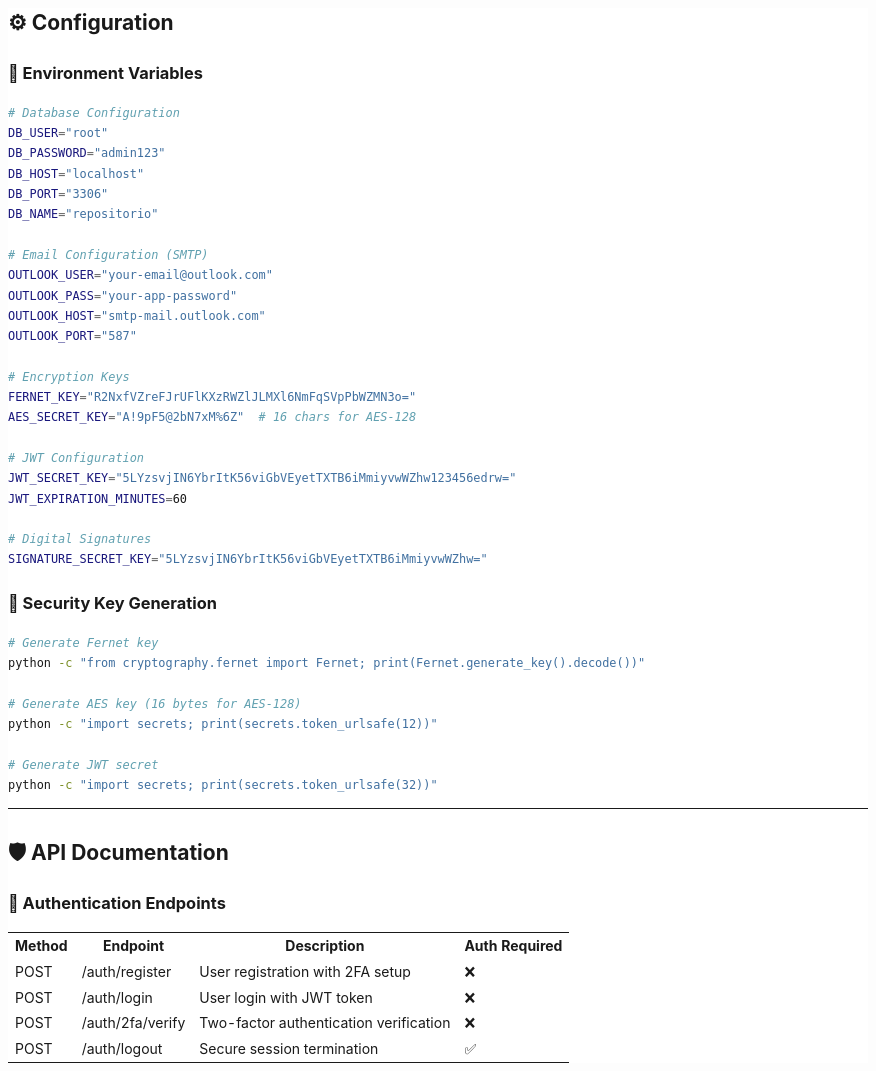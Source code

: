 
## ⚙️ Configuration

### 🔐 Environment Variables

```bash
# Database Configuration
DB_USER="root"
DB_PASSWORD="admin123"
DB_HOST="localhost"
DB_PORT="3306"
DB_NAME="repositorio"

# Email Configuration (SMTP)
OUTLOOK_USER="your-email@outlook.com"
OUTLOOK_PASS="your-app-password"
OUTLOOK_HOST="smtp-mail.outlook.com"
OUTLOOK_PORT="587"

# Encryption Keys
FERNET_KEY="R2NxfVZreFJrUFlKXzRWZlJLMXl6NmFqSVpPbWZMN3o="
AES_SECRET_KEY="A!9pF5@2bN7xM%6Z"  # 16 chars for AES-128

# JWT Configuration
JWT_SECRET_KEY="5LYzsvjIN6YbrItK56viGbVEyetTXTB6iMmiyvwWZhw123456edrw="
JWT_EXPIRATION_MINUTES=60

# Digital Signatures
SIGNATURE_SECRET_KEY="5LYzsvjIN6YbrItK56viGbVEyetTXTB6iMmiyvwWZhw="
```

### 🔑 Security Key Generation

```bash
# Generate Fernet key
python -c "from cryptography.fernet import Fernet; print(Fernet.generate_key().decode())"

# Generate AES key (16 bytes for AES-128)
python -c "import secrets; print(secrets.token_urlsafe(12))"

# Generate JWT secret
python -c "import secrets; print(secrets.token_urlsafe(32))"
```

---

## 🛡️ API Documentation

### 🔐 Authentication Endpoints

<table>
<tr><th>Method</th><th>Endpoint</th><th>Description</th><th>Auth Required</th></tr>
<tr><td>POST</td><td>/auth/register</td><td>User registration with 2FA setup</td><td>❌</td></tr>
<tr><td>POST</td><td>/auth/login</td><td>User login with JWT token</td><td>❌</td></tr>
<tr><td>POST</td><td>/auth/2fa/verify</td><td>Two-factor authentication verification</td><td>❌</td></tr>
<tr><td>POST</td><td>/auth/logout</td><td>Secure session termination</td><td>✅</td></tr>
</table>
